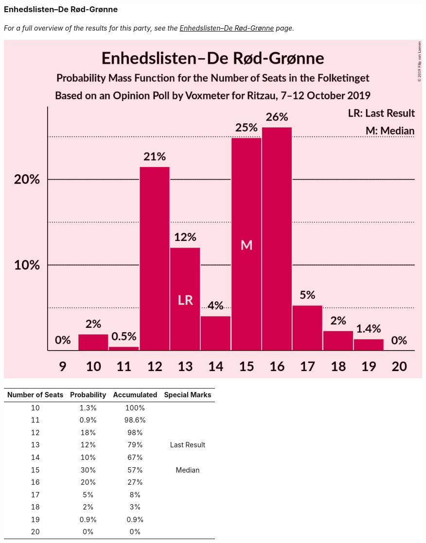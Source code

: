 ### Enhedslisten–De Rød-Grønne

*For a full overview of the results for this party, see the [Enhedslisten–De Rød-Grønne](party-enhedslisten–derød-grønne.html) page.*

![Graph with seats probability mass function not yet produced](2019-10-12-Voxmeter-seats-pmf-enhedslisten–derød-grønne.png "Seats Probability Mass Function")

| Number of Seats | Probability | Accumulated | Special Marks |
|:---------------:|:-----------:|:-----------:|:-------------:|
| 10 | 1.3% | 100% |  |
| 11 | 0.9% | 98.6% |  |
| 12 | 18% | 98% |  |
| 13 | 12% | 79% | Last Result |
| 14 | 10% | 67% |  |
| 15 | 30% | 57% | Median |
| 16 | 20% | 27% |  |
| 17 | 5% | 8% |  |
| 18 | 2% | 3% |  |
| 19 | 0.9% | 0.9% |  |
| 20 | 0% | 0% |  |
